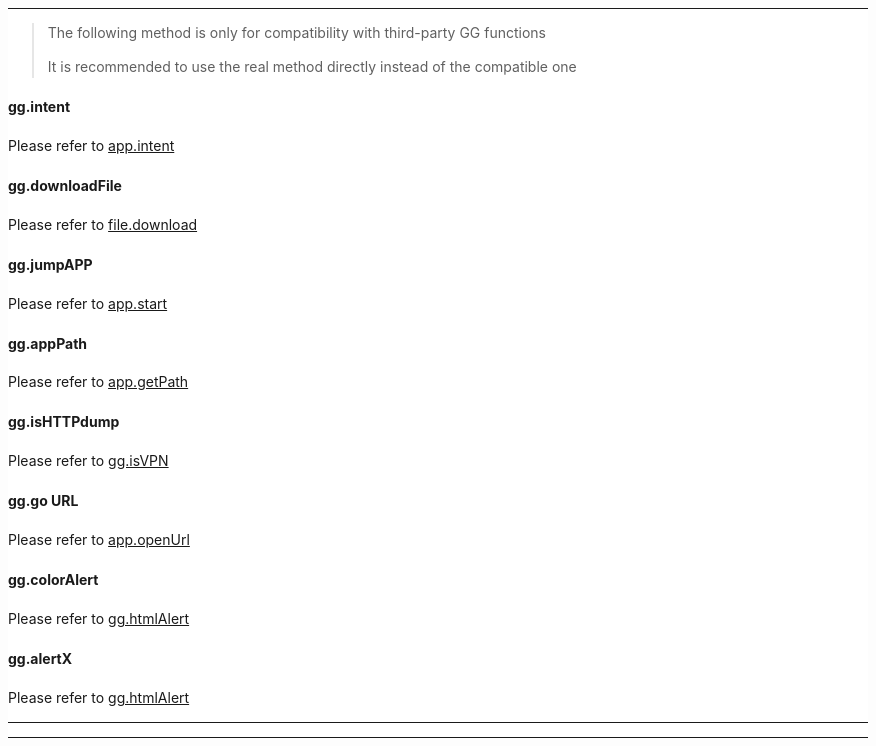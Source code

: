 



------



> The following method is only for compatibility with third-party GG functions
>
> It is recommended to use the real method directly instead of the compatible one





#### gg.intent

Please refer to [app.intent](#appintent)



#### gg.downloadFile

Please refer to [file.download](#filedownload)



#### gg.jumpAPP

Please refer to [app.start](#appstart)



#### gg.appPath

Please refer to [app.getPath](#appgetPath)



#### gg.isHTTPdump

Please refer to [gg.isVPN](#ggisVPN)



#### gg.go URL

Please refer to [app.openUrl](#appopenUrl)



#### gg.colorAlert

Please refer to [gg.htmlAlert](#gghtmlalert)



#### gg.alertX

Please refer to [gg.htmlAlert](#gghtmlalert)





---

---
